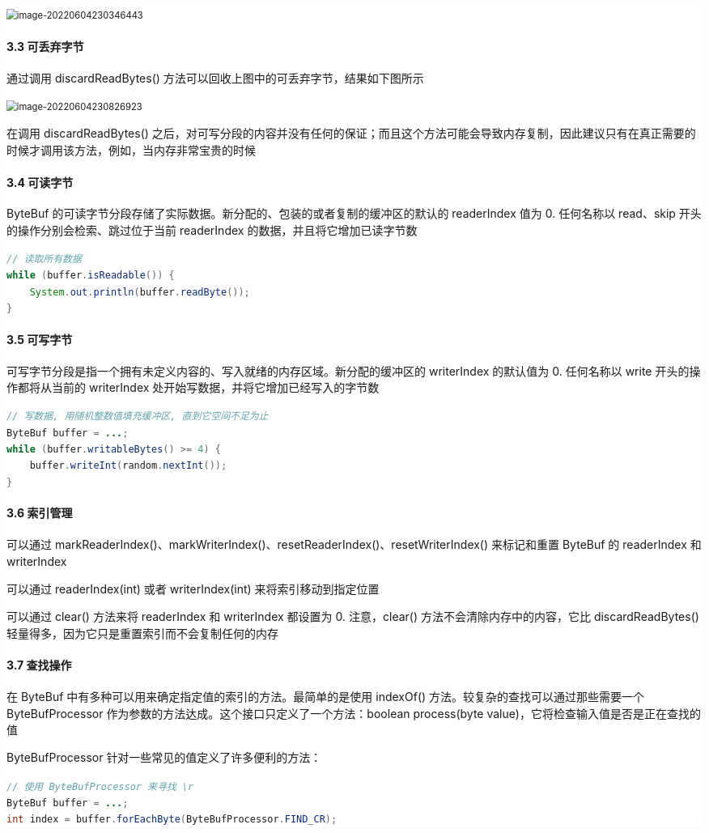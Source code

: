 <img src="C:\Users\zjt\AppData\Roaming\Typora\typora-user-images\image-20220604230346443.png" alt="image-20220604230346443" style="zoom:80%;" />

#### 3.3 可丢弃字节

通过调用 discardReadBytes() 方法可以回收上图中的可丢弃字节，结果如下图所示

<img src="C:\Users\zjt\AppData\Roaming\Typora\typora-user-images\image-20220604230826923.png" alt="image-20220604230826923" style="zoom:80%;" />

在调用 discardReadBytes() 之后，对可写分段的内容并没有任何的保证；而且这个方法可能会导致内存复制，因此建议只有在真正需要的时候才调用该方法，例如，当内存非常宝贵的时候

#### 3.4 可读字节

ByteBuf 的可读字节分段存储了实际数据。新分配的、包装的或者复制的缓冲区的默认的 readerIndex 值为 0. 任何名称以 read、skip 开头的操作分别会检索、跳过位于当前 readerIndex 的数据，并且将它增加已读字节数

```java
// 读取所有数据
while (buffer.isReadable()) {
    System.out.println(buffer.readByte());
}
```

#### 3.5 可写字节

可写字节分段是指一个拥有未定义内容的、写入就绪的内存区域。新分配的缓冲区的 writerIndex 的默认值为 0. 任何名称以 write 开头的操作都将从当前的 writerIndex 处开始写数据，并将它增加已经写入的字节数

```java
// 写数据, 用随机整数值填充缓冲区, 直到它空间不足为止
ByteBuf buffer = ...;
while (buffer.writableBytes() >= 4) {
    buffer.writeInt(random.nextInt());
}
```

#### 3.6 索引管理

可以通过 markReaderIndex()、markWriterIndex()、resetReaderIndex()、resetWriterIndex() 来标记和重置 ByteBuf 的 readerIndex 和 writerIndex

可以通过 readerIndex(int) 或者 writerIndex(int) 来将索引移动到指定位置

可以通过 clear() 方法来将 readerIndex 和 writerIndex 都设置为 0. 注意，clear() 方法不会清除内存中的内容，它比 discardReadBytes() 轻量得多，因为它只是重置索引而不会复制任何的内存

#### 3.7 查找操作

在 ByteBuf 中有多种可以用来确定指定值的索引的方法。最简单的是使用 indexOf() 方法。较复杂的查找可以通过那些需要一个 ByteBufProcessor 作为参数的方法达成。这个接口只定义了一个方法：boolean process(byte value)，它将检查输入值是否是正在查找的值

ByteBufProcessor 针对一些常见的值定义了许多便利的方法：

```java
// 使用 ByteBufProcessor 来寻找 \r
ByteBuf buffer = ...;
int index = buffer.forEachByte(ByteBufProcessor.FIND_CR);
```

